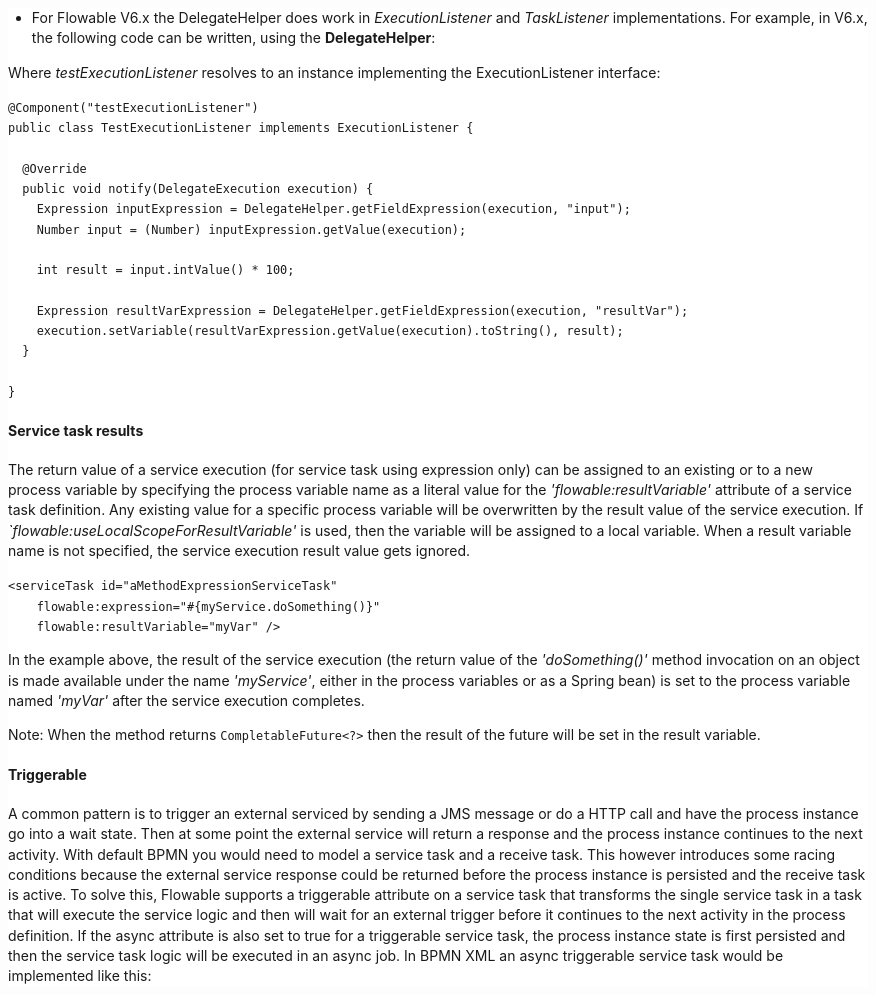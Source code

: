 -   For Flowable V6.x the DelegateHelper does work in *ExecutionListener* and *TaskListener* implementations. For example, in V6.x, the following code can be written, using the **DelegateHelper**:



    <extensionElements>
      <flowable:executionListener
          delegateExpression="${testExecutionListener}" event="start">
        <flowable:field name="input" expression="${startValue}" />
        <flowable:field name="resultVar" stringValue="processStartValue" />
      </flowable:executionListener>
    </extensionElements>

Where *testExecutionListener* resolves to an instance implementing the ExecutionListener interface:

    @Component("testExecutionListener")
    public class TestExecutionListener implements ExecutionListener {

      @Override
      public void notify(DelegateExecution execution) {
        Expression inputExpression = DelegateHelper.getFieldExpression(execution, "input");
        Number input = (Number) inputExpression.getValue(execution);

        int result = input.intValue() * 100;

        Expression resultVarExpression = DelegateHelper.getFieldExpression(execution, "resultVar");
        execution.setVariable(resultVarExpression.getValue(execution).toString(), result);
      }

    }

#### Service task results

The return value of a service execution (for service task using expression only) can be assigned to an existing or to a new process variable by specifying the process variable name as a literal value for the *'flowable:resultVariable'* attribute of a service task definition.
Any existing value for a specific process variable will be overwritten by the result value of the service execution.
If *\`flowable:useLocalScopeForResultVariable'* is used, then the variable will be assigned to a local variable.
When a result variable name is not specified, the service execution result value gets ignored.

    <serviceTask id="aMethodExpressionServiceTask"
        flowable:expression="#{myService.doSomething()}"
        flowable:resultVariable="myVar" />

In the example above, the result of the service execution (the return value of the *'doSomething()'* method invocation on an object is made available under the name *'myService'*, either in the process variables or as a Spring bean) is set to the process variable named *'myVar'* after the service execution completes.

Note: When the method returns `CompletableFuture<?>` then the result of the future will be set in the result variable.

#### Triggerable

A common pattern is to trigger an external serviced by sending a JMS message or do a HTTP call and have the process instance go into a wait state. Then at some point the external service will return a response and the process instance continues to the next activity. With default BPMN you would need to model a service task and a receive task. This however introduces some racing conditions because the external service response could be returned before the process instance is persisted and the receive task is active. To solve this, Flowable supports a triggerable attribute on a service task that transforms the single service task in a task that will execute the service logic and then will wait for an external trigger before it continues to the next activity in the process definition. If the async attribute is also set to true for a triggerable service task, the process instance state is first persisted and then the service task logic will be executed in an async job. In BPMN XML an async triggerable service task would be implemented like this:
